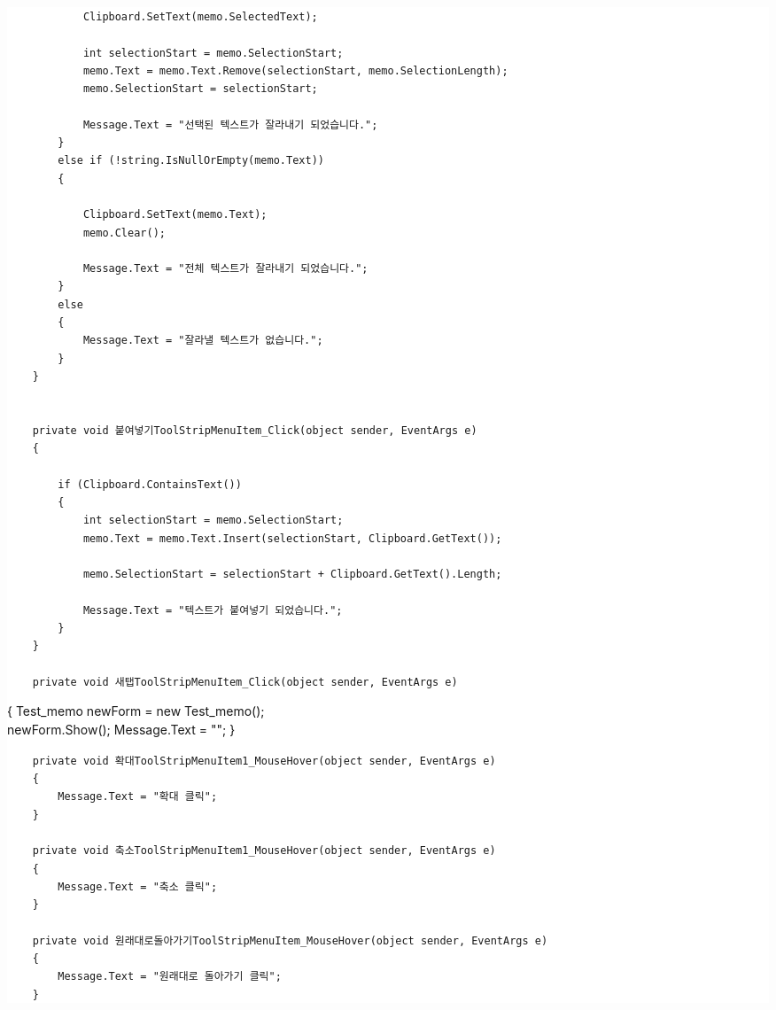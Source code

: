                 Clipboard.SetText(memo.SelectedText);

                int selectionStart = memo.SelectionStart;
                memo.Text = memo.Text.Remove(selectionStart, memo.SelectionLength);
                memo.SelectionStart = selectionStart;

                Message.Text = "선택된 텍스트가 잘라내기 되었습니다.";
            }
            else if (!string.IsNullOrEmpty(memo.Text))
            {
               
                Clipboard.SetText(memo.Text);
                memo.Clear();

                Message.Text = "전체 텍스트가 잘라내기 되었습니다.";
            }
            else
            {
                Message.Text = "잘라낼 텍스트가 없습니다.";
            }
        }


        private void 붙여넣기ToolStripMenuItem_Click(object sender, EventArgs e)
        {
            
            if (Clipboard.ContainsText())
            {
                int selectionStart = memo.SelectionStart;
                memo.Text = memo.Text.Insert(selectionStart, Clipboard.GetText());

                memo.SelectionStart = selectionStart + Clipboard.GetText().Length;

                Message.Text = "텍스트가 붙여넣기 되었습니다.";
            }
        }

        private void 새탭ToolStripMenuItem_Click(object sender, EventArgs e)
{
            Test_memo newForm = new Test_memo();  
            newForm.Show();
            Message.Text = "";
        }

        private void 확대ToolStripMenuItem1_MouseHover(object sender, EventArgs e)
        {
            Message.Text = "확대 클릭";
        }

        private void 축소ToolStripMenuItem1_MouseHover(object sender, EventArgs e)
        {
            Message.Text = "축소 클릭";
        }

        private void 원래대로돌아가기ToolStripMenuItem_MouseHover(object sender, EventArgs e)
        {
            Message.Text = "원래대로 돌아가기 클릭";
        }

